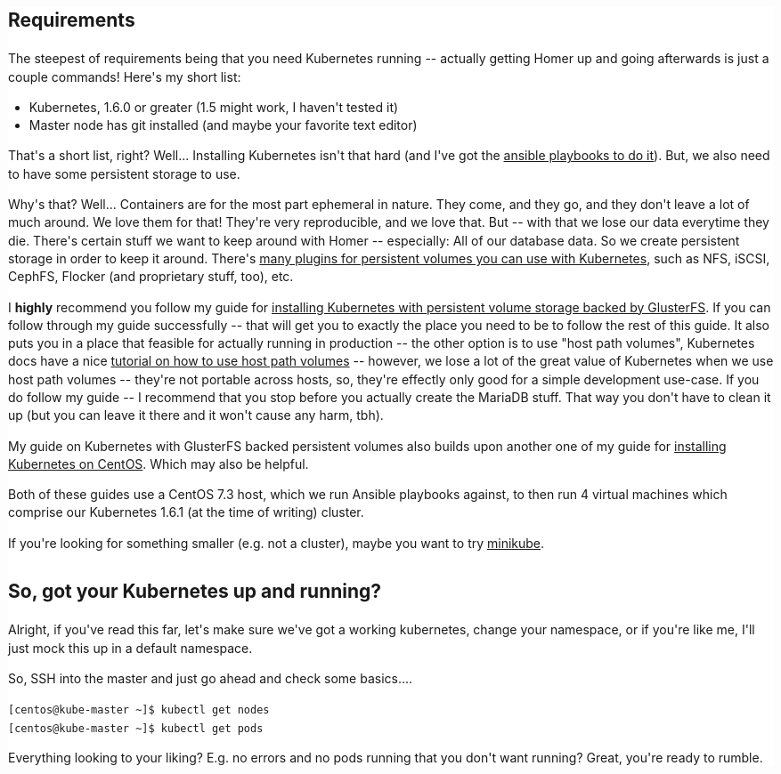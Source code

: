 ## Requirements

The steepest of requirements being that you need Kubernetes running -- actually getting Homer up and going afterwards is just a couple commands! Here's my short list:

* Kubernetes, 1.6.0 or greater (1.5 might work, I haven't tested it)
* Master node has git installed (and maybe your favorite text editor)

That's a short list, right? Well... Installing Kubernetes isn't that hard (and I've got the [ansible playbooks to do it](https://github.com/redhat-nfvpe/kube-centos-ansible)). But, we also need to have some persistent storage to use.

Why's that? Well... Containers are for the most part ephemeral in nature. They come, and they go, and they don't leave a lot of much around. We love them for that! They're very reproducible, and we love that. But -- with that we lose our data everytime they die. There's certain stuff we want to keep around with Homer -- especially: All of our database data. So we create persistent storage in order to keep it around. There's [many plugins for persistent volumes you can use with Kubernetes](https://kubernetes.io/docs/concepts/storage/persistent-volumes/#types-of-persistent-volumes), such as NFS, iSCSI, CephFS, Flocker (and proprietary stuff, too), etc. 

I **highly** recommend you follow my guide for [installing Kubernetes with  persistent volume storage backed by GlusterFS](http://dougbtv.com/nfvpe/2017/04/05/glusterfs-persistent/). If you can follow through my guide successfully -- that will get you to exactly the place you need to be to follow the rest of this guide. It also puts you in a place that feasible for actually running in production -- the other option is to use "host path volumes", Kubernetes docs have a nice [tutorial on how to use host path volumes](https://kubernetes.io/docs/tasks/configure-pod-container/configure-persistent-volume-storage/) -- however, we lose a lot of the great value of Kubernetes when we use host path volumes -- they're not portable across hosts, so, they're effectly only good for a simple development use-case. If you do follow my guide -- I recommend that you stop before you actually create the MariaDB stuff. That way you don't have to clean it up (but you can leave it there and it won't cause any harm, tbh).

My guide on Kubernetes with GlusterFS backed persistent volumes also builds upon another one of my guide for [installing Kubernetes on CentOS](http://dougbtv.com//nfvpe/2017/02/16/kubernetes-1.5-centos/). Which may also be helpful.

Both of these guides use a CentOS 7.3 host, which we run Ansible playbooks against, to then run 4 virtual machines which comprise our Kubernetes 1.6.1 (at the time of writing) cluster.

If you're looking for something smaller (e.g. not a cluster), maybe you want to try [minikube](https://github.com/kubernetes/minikube).

## So, got your Kubernetes up and running?

Alright, if you've read this far, let's make sure we've got a working kubernetes, change your namespace, or if you're like me, I'll just mock this up in a default namespace. 

So, SSH into the master and just go ahead and check some basics....

```
[centos@kube-master ~]$ kubectl get nodes
[centos@kube-master ~]$ kubectl get pods
```

Everything looking to your liking? E.g. no errors and no pods running that you don't want running? Great, you're ready to rumble.
